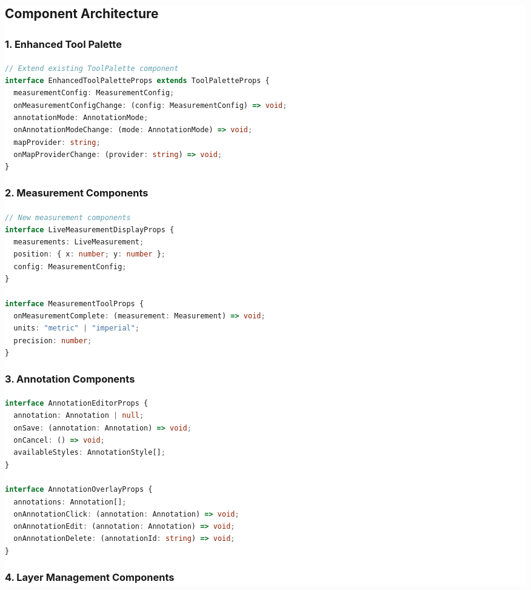 ## Component Architecture

### 1. Enhanced Tool Palette

```typescript
// Extend existing ToolPalette component
interface EnhancedToolPaletteProps extends ToolPaletteProps {
  measurementConfig: MeasurementConfig;
  onMeasurementConfigChange: (config: MeasurementConfig) => void;
  annotationMode: AnnotationMode;
  onAnnotationModeChange: (mode: AnnotationMode) => void;
  mapProvider: string;
  onMapProviderChange: (provider: string) => void;
}
```

### 2. Measurement Components

```typescript
// New measurement components
interface LiveMeasurementDisplayProps {
  measurements: LiveMeasurement;
  position: { x: number; y: number };
  config: MeasurementConfig;
}

interface MeasurementToolProps {
  onMeasurementComplete: (measurement: Measurement) => void;
  units: "metric" | "imperial";
  precision: number;
}
```

### 3. Annotation Components

```typescript
interface AnnotationEditorProps {
  annotation: Annotation | null;
  onSave: (annotation: Annotation) => void;
  onCancel: () => void;
  availableStyles: AnnotationStyle[];
}

interface AnnotationOverlayProps {
  annotations: Annotation[];
  onAnnotationClick: (annotation: Annotation) => void;
  onAnnotationEdit: (annotation: Annotation) => void;
  onAnnotationDelete: (annotationId: string) => void;
}
```

### 4. Layer Management Components
